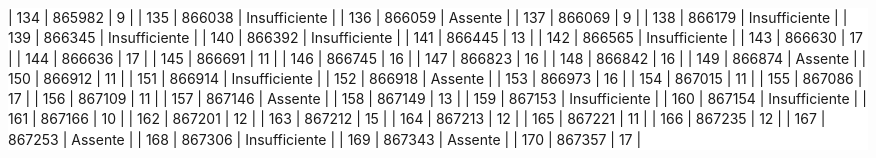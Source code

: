 | 134 | 865982    | 9             |
| 135 | 866038    | Insufficiente |
| 136 | 866059    | Assente       |
| 137 | 866069    | 9             |
| 138 | 866179    | Insufficiente |
| 139 | 866345    | Insufficiente |
| 140 | 866392    | Insufficiente |
| 141 | 866445    | 13            |
| 142 | 866565    | Insufficiente |
| 143 | 866630    | 17            |
| 144 | 866636    | 17            |
| 145 | 866691    | 11            |
| 146 | 866745    | 16            |
| 147 | 866823    | 16            |
| 148 | 866842    | 16            |
| 149 | 866874    | Assente       |
| 150 | 866912    | 11            |
| 151 | 866914    | Insufficiente |
| 152 | 866918    | Assente       |
| 153 | 866973    | 16            |
| 154 | 867015    | 11            |
| 155 | 867086    | 17            |
| 156 | 867109    | 11            |
| 157 | 867146    | Assente       |
| 158 | 867149    | 13            |
| 159 | 867153    | Insufficiente |
| 160 | 867154    | Insufficiente |
| 161 | 867166    | 10            |
| 162 | 867201    | 12            |
| 163 | 867212    | 15            |
| 164 | 867213    | 12            |
| 165 | 867221    | 11            |
| 166 | 867235    | 12            |
| 167 | 867253    | Assente       |
| 168 | 867306    | Insufficiente |
| 169 | 867343    | Assente       |
| 170 | 867357    | 17            |